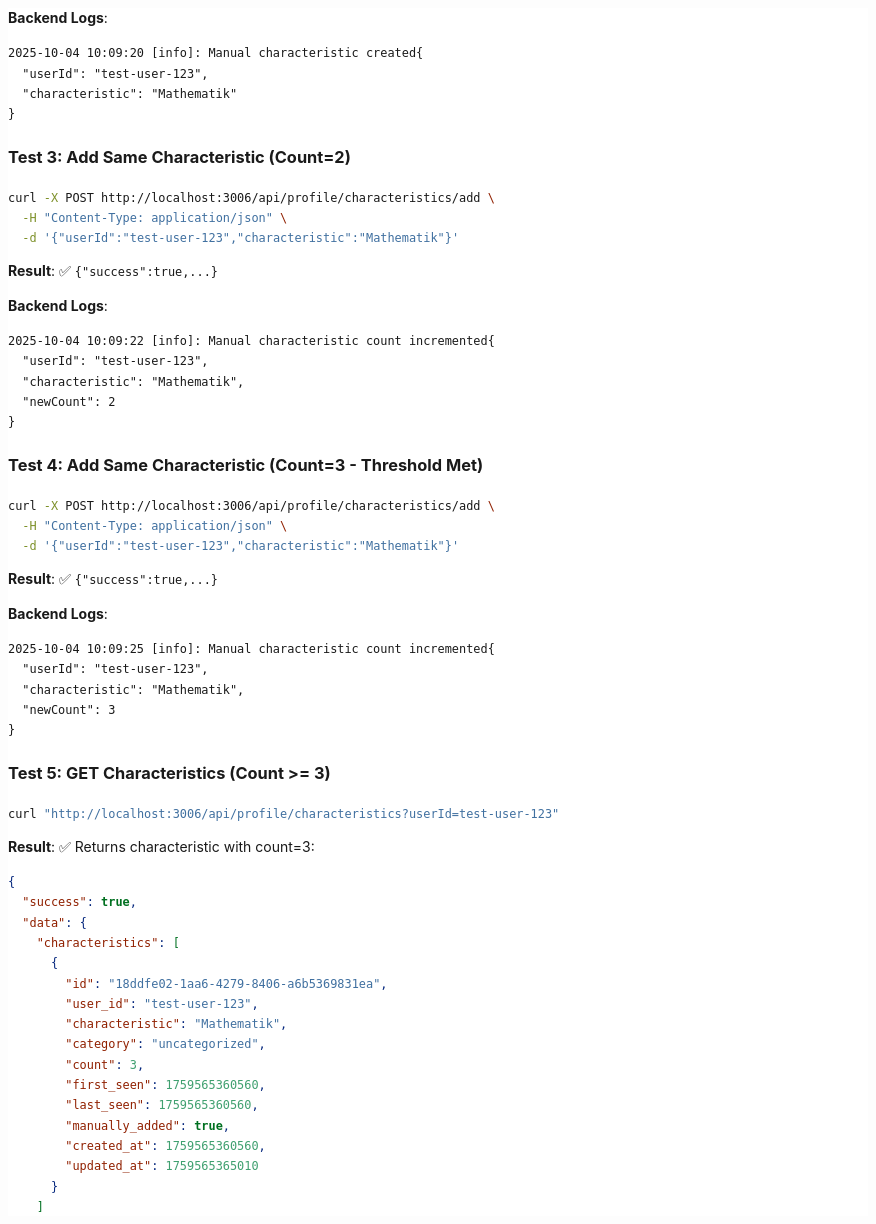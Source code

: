 **Backend Logs**:
```
2025-10-04 10:09:20 [info]: Manual characteristic created{
  "userId": "test-user-123",
  "characteristic": "Mathematik"
}
```

### Test 3: Add Same Characteristic (Count=2)
```bash
curl -X POST http://localhost:3006/api/profile/characteristics/add \
  -H "Content-Type: application/json" \
  -d '{"userId":"test-user-123","characteristic":"Mathematik"}'
```
**Result**: ✅ `{"success":true,...}`

**Backend Logs**:
```
2025-10-04 10:09:22 [info]: Manual characteristic count incremented{
  "userId": "test-user-123",
  "characteristic": "Mathematik",
  "newCount": 2
}
```

### Test 4: Add Same Characteristic (Count=3 - Threshold Met)
```bash
curl -X POST http://localhost:3006/api/profile/characteristics/add \
  -H "Content-Type: application/json" \
  -d '{"userId":"test-user-123","characteristic":"Mathematik"}'
```
**Result**: ✅ `{"success":true,...}`

**Backend Logs**:
```
2025-10-04 10:09:25 [info]: Manual characteristic count incremented{
  "userId": "test-user-123",
  "characteristic": "Mathematik",
  "newCount": 3
}
```

### Test 5: GET Characteristics (Count >= 3)
```bash
curl "http://localhost:3006/api/profile/characteristics?userId=test-user-123"
```
**Result**: ✅ Returns characteristic with count=3:
```json
{
  "success": true,
  "data": {
    "characteristics": [
      {
        "id": "18ddfe02-1aa6-4279-8406-a6b5369831ea",
        "user_id": "test-user-123",
        "characteristic": "Mathematik",
        "category": "uncategorized",
        "count": 3,
        "first_seen": 1759565360560,
        "last_seen": 1759565360560,
        "manually_added": true,
        "created_at": 1759565360560,
        "updated_at": 1759565365010
      }
    ]
```